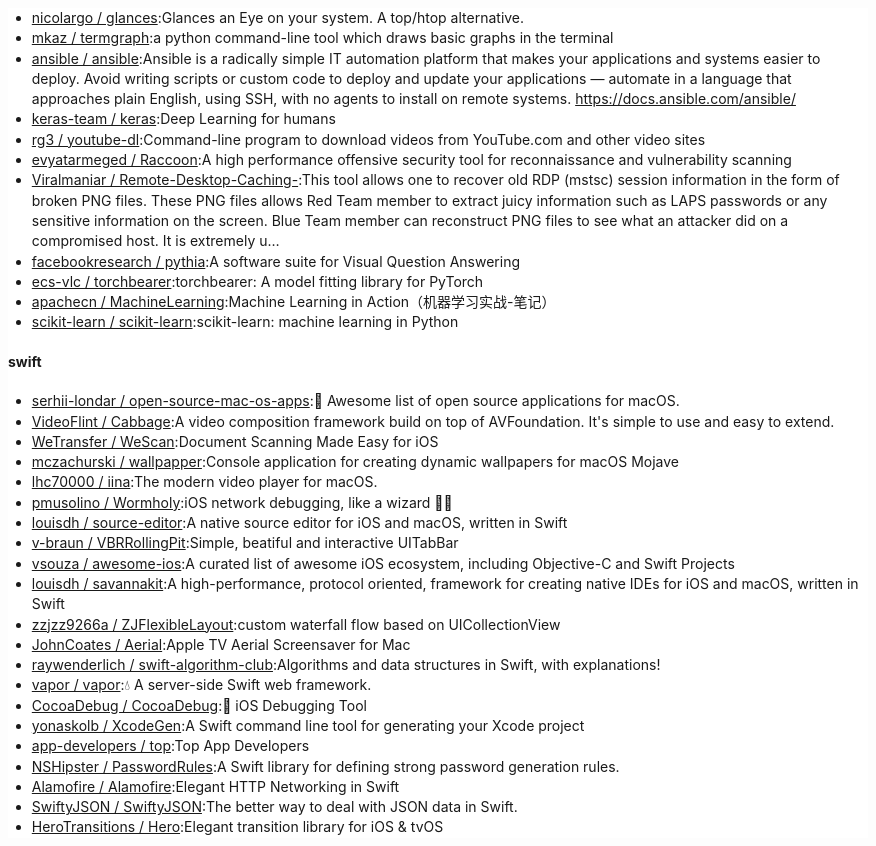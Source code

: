 * [nicolargo / glances](https://github.com/nicolargo/glances):Glances an Eye on your system. A top/htop alternative.
* [mkaz / termgraph](https://github.com/mkaz/termgraph):a python command-line tool which draws basic graphs in the terminal
* [ansible / ansible](https://github.com/ansible/ansible):Ansible is a radically simple IT automation platform that makes your applications and systems easier to deploy. Avoid writing scripts or custom code to deploy and update your applications — automate in a language that approaches plain English, using SSH, with no agents to install on remote systems. https://docs.ansible.com/ansible/
* [keras-team / keras](https://github.com/keras-team/keras):Deep Learning for humans
* [rg3 / youtube-dl](https://github.com/rg3/youtube-dl):Command-line program to download videos from YouTube.com and other video sites
* [evyatarmeged / Raccoon](https://github.com/evyatarmeged/Raccoon):A high performance offensive security tool for reconnaissance and vulnerability scanning
* [Viralmaniar / Remote-Desktop-Caching-](https://github.com/Viralmaniar/Remote-Desktop-Caching-):This tool allows one to recover old RDP (mstsc) session information in the form of broken PNG files. These PNG files allows Red Team member to extract juicy information such as LAPS passwords or any sensitive information on the screen. Blue Team member can reconstruct PNG files to see what an attacker did on a compromised host. It is extremely u…
* [facebookresearch / pythia](https://github.com/facebookresearch/pythia):A software suite for Visual Question Answering
* [ecs-vlc / torchbearer](https://github.com/ecs-vlc/torchbearer):torchbearer: A model fitting library for PyTorch
* [apachecn / MachineLearning](https://github.com/apachecn/MachineLearning):Machine Learning in Action（机器学习实战-笔记）
* [scikit-learn / scikit-learn](https://github.com/scikit-learn/scikit-learn):scikit-learn: machine learning in Python

#### swift
* [serhii-londar / open-source-mac-os-apps](https://github.com/serhii-londar/open-source-mac-os-apps):🚀 Awesome list of open source applications for macOS.
* [VideoFlint / Cabbage](https://github.com/VideoFlint/Cabbage):A video composition framework build on top of AVFoundation. It's simple to use and easy to extend.
* [WeTransfer / WeScan](https://github.com/WeTransfer/WeScan):Document Scanning Made Easy for iOS
* [mczachurski / wallpapper](https://github.com/mczachurski/wallpapper):Console application for creating dynamic wallpapers for macOS Mojave
* [lhc70000 / iina](https://github.com/lhc70000/iina):The modern video player for macOS.
* [pmusolino / Wormholy](https://github.com/pmusolino/Wormholy):iOS network debugging, like a wizard 🧙‍♂️
* [louisdh / source-editor](https://github.com/louisdh/source-editor):A native source editor for iOS and macOS, written in Swift
* [v-braun / VBRRollingPit](https://github.com/v-braun/VBRRollingPit):Simple, beatiful and interactive UITabBar
* [vsouza / awesome-ios](https://github.com/vsouza/awesome-ios):A curated list of awesome iOS ecosystem, including Objective-C and Swift Projects
* [louisdh / savannakit](https://github.com/louisdh/savannakit):A high-performance, protocol oriented, framework for creating native IDEs for iOS and macOS, written in Swift
* [zzjzz9266a / ZJFlexibleLayout](https://github.com/zzjzz9266a/ZJFlexibleLayout):custom waterfall flow based on UICollectionView
* [JohnCoates / Aerial](https://github.com/JohnCoates/Aerial):Apple TV Aerial Screensaver for Mac
* [raywenderlich / swift-algorithm-club](https://github.com/raywenderlich/swift-algorithm-club):Algorithms and data structures in Swift, with explanations!
* [vapor / vapor](https://github.com/vapor/vapor):💧 A server-side Swift web framework.
* [CocoaDebug / CocoaDebug](https://github.com/CocoaDebug/CocoaDebug):🚀 iOS Debugging Tool
* [yonaskolb / XcodeGen](https://github.com/yonaskolb/XcodeGen):A Swift command line tool for generating your Xcode project
* [app-developers / top](https://github.com/app-developers/top):Top App Developers
* [NSHipster / PasswordRules](https://github.com/NSHipster/PasswordRules):A Swift library for defining strong password generation rules.
* [Alamofire / Alamofire](https://github.com/Alamofire/Alamofire):Elegant HTTP Networking in Swift
* [SwiftyJSON / SwiftyJSON](https://github.com/SwiftyJSON/SwiftyJSON):The better way to deal with JSON data in Swift.
* [HeroTransitions / Hero](https://github.com/HeroTransitions/Hero):Elegant transition library for iOS & tvOS